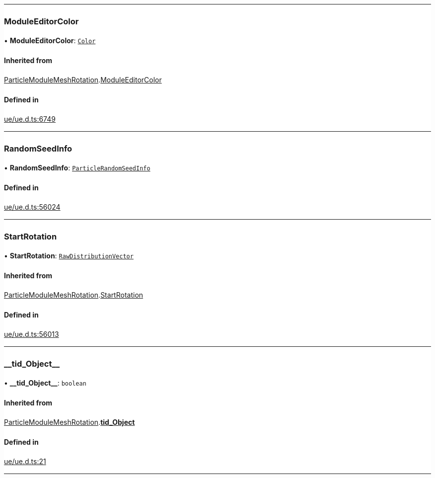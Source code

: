 ___

### ModuleEditorColor

• **ModuleEditorColor**: [`Color`](ue_ue_s.Color.md)

#### Inherited from

[ParticleModuleMeshRotation](ue_ue.ParticleModuleMeshRotation.md).[ModuleEditorColor](ue_ue.ParticleModuleMeshRotation.md#moduleeditorcolor)

#### Defined in

[ue/ue.d.ts:6749](https://github.com/YugMetaverse/yug_typings/blob/b7d9b19/ue/ue.d.ts#L6749)

___

### RandomSeedInfo

• **RandomSeedInfo**: [`ParticleRandomSeedInfo`](ue_ue.ParticleRandomSeedInfo.md)

#### Defined in

[ue/ue.d.ts:56024](https://github.com/YugMetaverse/yug_typings/blob/b7d9b19/ue/ue.d.ts#L56024)

___

### StartRotation

• **StartRotation**: [`RawDistributionVector`](ue_ue.RawDistributionVector.md)

#### Inherited from

[ParticleModuleMeshRotation](ue_ue.ParticleModuleMeshRotation.md).[StartRotation](ue_ue.ParticleModuleMeshRotation.md#startrotation)

#### Defined in

[ue/ue.d.ts:56013](https://github.com/YugMetaverse/yug_typings/blob/b7d9b19/ue/ue.d.ts#L56013)

___

### \_\_tid\_Object\_\_

• **\_\_tid\_Object\_\_**: `boolean`

#### Inherited from

[ParticleModuleMeshRotation](ue_ue.ParticleModuleMeshRotation.md).[__tid_Object__](ue_ue.ParticleModuleMeshRotation.md#__tid_object__)

#### Defined in

[ue/ue.d.ts:21](https://github.com/YugMetaverse/yug_typings/blob/b7d9b19/ue/ue.d.ts#L21)

___
